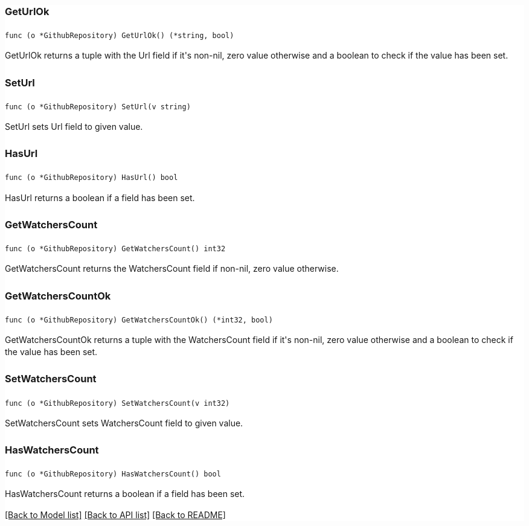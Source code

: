 ### GetUrlOk

`func (o *GithubRepository) GetUrlOk() (*string, bool)`

GetUrlOk returns a tuple with the Url field if it's non-nil, zero value otherwise
and a boolean to check if the value has been set.

### SetUrl

`func (o *GithubRepository) SetUrl(v string)`

SetUrl sets Url field to given value.

### HasUrl

`func (o *GithubRepository) HasUrl() bool`

HasUrl returns a boolean if a field has been set.

### GetWatchersCount

`func (o *GithubRepository) GetWatchersCount() int32`

GetWatchersCount returns the WatchersCount field if non-nil, zero value otherwise.

### GetWatchersCountOk

`func (o *GithubRepository) GetWatchersCountOk() (*int32, bool)`

GetWatchersCountOk returns a tuple with the WatchersCount field if it's non-nil, zero value otherwise
and a boolean to check if the value has been set.

### SetWatchersCount

`func (o *GithubRepository) SetWatchersCount(v int32)`

SetWatchersCount sets WatchersCount field to given value.

### HasWatchersCount

`func (o *GithubRepository) HasWatchersCount() bool`

HasWatchersCount returns a boolean if a field has been set.


[[Back to Model list]](../README.md#documentation-for-models) [[Back to API list]](../README.md#documentation-for-api-endpoints) [[Back to README]](../README.md)


